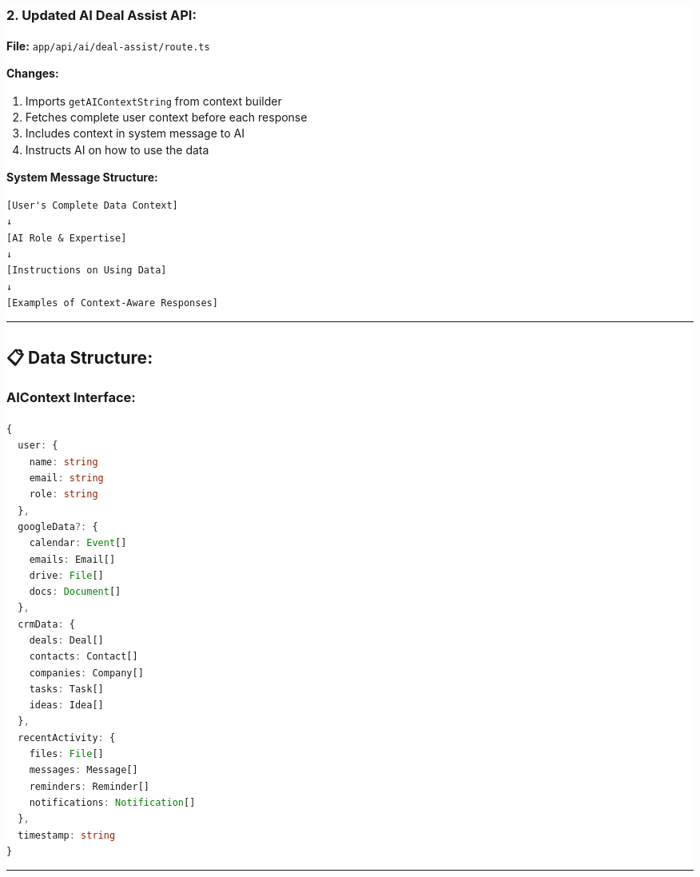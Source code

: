 ### **2. Updated AI Deal Assist API:**

**File:** `app/api/ai/deal-assist/route.ts`

**Changes:**
1. Imports `getAIContextString` from context builder
2. Fetches complete user context before each response
3. Includes context in system message to AI
4. Instructs AI on how to use the data

**System Message Structure:**
```
[User's Complete Data Context]
↓
[AI Role & Expertise]
↓
[Instructions on Using Data]
↓
[Examples of Context-Aware Responses]
```

---

## 📋 **Data Structure:**

### **AIContext Interface:**
```typescript
{
  user: {
    name: string
    email: string
    role: string
  },
  googleData?: {
    calendar: Event[]
    emails: Email[]
    drive: File[]
    docs: Document[]
  },
  crmData: {
    deals: Deal[]
    contacts: Contact[]
    companies: Company[]
    tasks: Task[]
    ideas: Idea[]
  },
  recentActivity: {
    files: File[]
    messages: Message[]
    reminders: Reminder[]
    notifications: Notification[]
  },
  timestamp: string
}
```

---